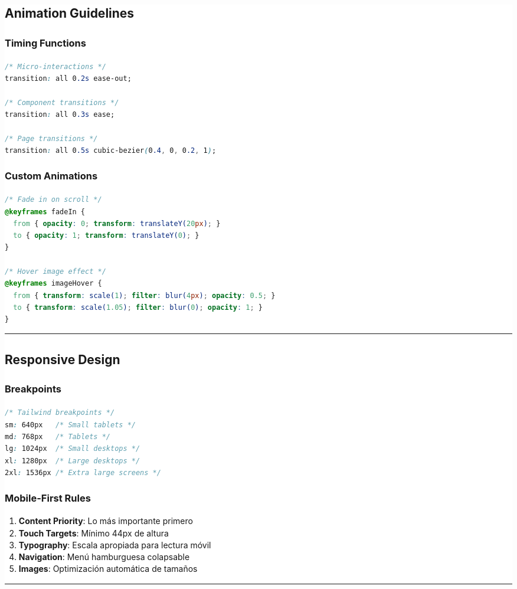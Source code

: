 
## Animation Guidelines

### **Timing Functions**
```css
/* Micro-interactions */
transition: all 0.2s ease-out;

/* Component transitions */
transition: all 0.3s ease;

/* Page transitions */
transition: all 0.5s cubic-bezier(0.4, 0, 0.2, 1);
```

### **Custom Animations**
```css
/* Fade in on scroll */
@keyframes fadeIn {
  from { opacity: 0; transform: translateY(20px); }
  to { opacity: 1; transform: translateY(0); }
}

/* Hover image effect */
@keyframes imageHover {
  from { transform: scale(1); filter: blur(4px); opacity: 0.5; }
  to { transform: scale(1.05); filter: blur(0); opacity: 1; }
}
```

---

## Responsive Design

### **Breakpoints**
```css
/* Tailwind breakpoints */
sm: 640px   /* Small tablets */
md: 768px   /* Tablets */
lg: 1024px  /* Small desktops */
xl: 1280px  /* Large desktops */
2xl: 1536px /* Extra large screens */
```

### **Mobile-First Rules**
1. **Content Priority**: Lo más importante primero
2. **Touch Targets**: Mínimo 44px de altura
3. **Typography**: Escala apropiada para lectura móvil
4. **Navigation**: Menú hamburguesa colapsable
5. **Images**: Optimización automática de tamaños

---
